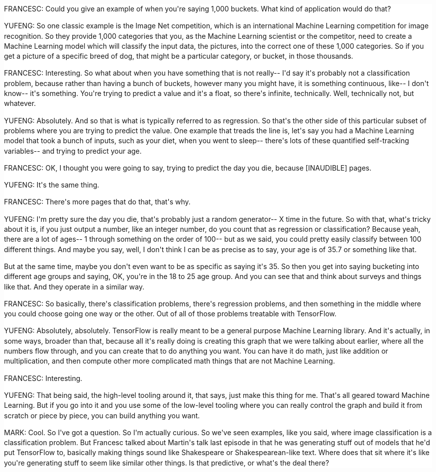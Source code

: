 FRANCESC: Could you give an example of when you're saying 1,000 buckets. What kind of application would do that? 

YUFENG: So one classic example is the Image Net competition, which is an international Machine Learning competition for image recognition. So they provide 1,000 categories that you, as the Machine Learning scientist or the competitor, need to create a Machine Learning model which will classify the input data, the pictures, into the correct one of these 1,000 categories. So if you get a picture of a specific breed of dog, that might be a particular category, or bucket, in those thousands. 

FRANCESC: Interesting. So what about when you have something that is not really-- I'd say it's probably not a classification problem, because rather than having a bunch of buckets, however many you might have, it is something continuous, like-- I don't know-- it's something. You're trying to predict a value and it's a float, so there's infinite, technically. Well, technically not, but whatever. 

YUFENG: Absolutely. And so that is what is typically referred to as regression. So that's the other side of this particular subset of problems where you are trying to predict the value. One example that treads the line is, let's say you had a Machine Learning model that took a bunch of inputs, such as your diet, when you went to sleep-- there's lots of these quantified self-tracking variables-- and trying to predict your age. 

FRANCESC: OK, I thought you were going to say, trying to predict the day you die, because [INAUDIBLE] pages. 

YUFENG: It's the same thing. 

FRANCESC: There's more pages that do that, that's why. 

YUFENG: I'm pretty sure the day you die, that's probably just a random generator-- X time in the future. So with that, what's tricky about it is, if you just output a number, like an integer number, do you count that as regression or classification? Because yeah, there are a lot of ages-- 1 through something on the order of 100-- but as we said, you could pretty easily classify between 100 different things. And maybe you say, well, I don't think I can be as precise as to say, your age is of 35.7 or something like that. 

But at the same time, maybe you don't even want to be as specific as saying it's 35. So then you get into saying bucketing into different age groups and saying, OK, you're in the 18 to 25 age group. And you can see that and think about surveys and things like that. And they operate in a similar way. 

FRANCESC: So basically, there's classification problems, there's regression problems, and then something in the middle where you could choose going one way or the other. Out of all of those problems treatable with TensorFlow. 

YUFENG: Absolutely, absolutely. TensorFlow is really meant to be a general purpose Machine Learning library. And it's actually, in some ways, broader than that, because all it's really doing is creating this graph that we were talking about earlier, where all the numbers flow through, and you can create that to do anything you want. You can have it do math, just like addition or multiplication, and then compute other more complicated math things that are not Machine Learning. 

FRANCESC: Interesting. 

YUFENG: That being said, the high-level tooling around it, that says, just make this thing for me. That's all geared toward Machine Learning. But if you go into it and you use some of the low-level tooling where you can really control the graph and build it from scratch or piece by piece, you can build anything you want. 

MARK: Cool. So I've got a question. So I'm actually curious. So we've seen examples, like you said, where image classification is a classification problem. But Francesc talked about Martin's talk last episode in that he was generating stuff out of models that he'd put TensorFlow to, basically making things sound like Shakespeare or Shakespearean-like text. Where does that sit where it's like you're generating stuff to seem like similar other things. Is that predictive, or what's the deal there? 
